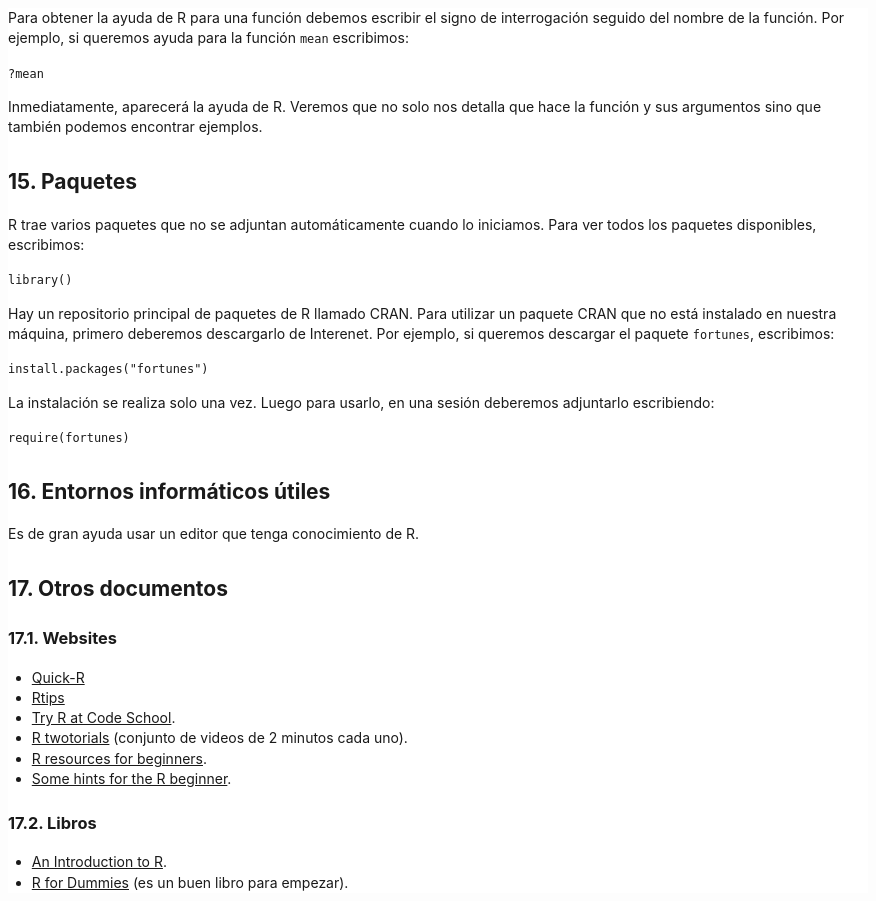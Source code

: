Para obtener la ayuda de R para una función debemos escribir el signo de interrogación seguido del nombre de la función. Por ejemplo, si queremos ayuda para la función `mean` escribimos:

```
?mean
```

Inmediatamente, aparecerá la ayuda de R. Veremos que no solo nos detalla que hace la función y sus argumentos sino que también podemos encontrar ejemplos.

## 15. Paquetes

R trae varios paquetes que no se adjuntan automáticamente cuando lo iniciamos. Para ver todos los paquetes disponibles, escribimos:

```
library()
```

Hay un repositorio principal de paquetes de R llamado CRAN. Para utilizar un paquete CRAN que no está instalado en nuestra máquina, primero deberemos descargarlo de Interenet. Por ejemplo, si queremos descargar el paquete `fortunes`, escribimos:

```
install.packages("fortunes")
```

La instalación se realiza solo una vez. Luego para usarlo, en una sesión deberemos adjuntarlo escribiendo:

```
require(fortunes)
```

## 16. Entornos informáticos útiles

Es de gran ayuda usar un editor que tenga conocimiento de R.

## 17. Otros documentos

### 17.1. Websites

- [Quick-R](https://www.statmethods.net/ "Quick-R")
- [Rtips](http://pj.freefaculty.org/R/Rtips.html "Rtips")
- [Try R at Code School](http://tryr.codeschool.com/ "Try R at Code School").
- [R twotorials](https://www.youtube.com/playlist?list=PLcgz5kNZFCkzSyBG3H-rUaPHoBXgijHfC "R twotorials") (conjunto de videos de 2 minutos cada uno).
- [R resources for beginners](http://www.introductoryr.co.uk/R_Resources_for_Beginners.html "R resources for beginners").
- [Some hints for the R beginner](http://www.portfolioprobe.com/user-area/some-hints-for-the-r-beginner/ "Some hints for the R beginner").

### 17.2. Libros

- [An Introduction to R](https://cran.r-project.org/doc/manuals/R-intro.html "An Itroduction to R").
- [R for Dummies](http://www.wiley.com/WileyCDA/WileyTitle/productCd-1119962846.html "R for Dummies") (es un buen libro para empezar).
